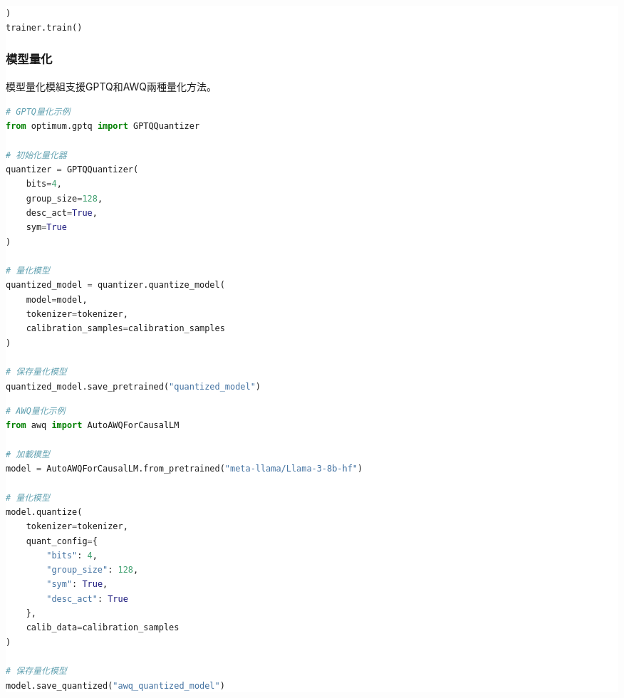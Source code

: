 ```python
)
trainer.train()
```

### 模型量化

模型量化模組支援GPTQ和AWQ兩種量化方法。

```python
# GPTQ量化示例
from optimum.gptq import GPTQQuantizer

# 初始化量化器
quantizer = GPTQQuantizer(
    bits=4,
    group_size=128,
    desc_act=True,
    sym=True
)

# 量化模型
quantized_model = quantizer.quantize_model(
    model=model,
    tokenizer=tokenizer,
    calibration_samples=calibration_samples
)

# 保存量化模型
quantized_model.save_pretrained("quantized_model")
```

```python
# AWQ量化示例
from awq import AutoAWQForCausalLM

# 加載模型
model = AutoAWQForCausalLM.from_pretrained("meta-llama/Llama-3-8b-hf")

# 量化模型
model.quantize(
    tokenizer=tokenizer,
    quant_config={
        "bits": 4,
        "group_size": 128,
        "sym": True,
        "desc_act": True
    },
    calib_data=calibration_samples
)

# 保存量化模型
model.save_quantized("awq_quantized_model")
```
